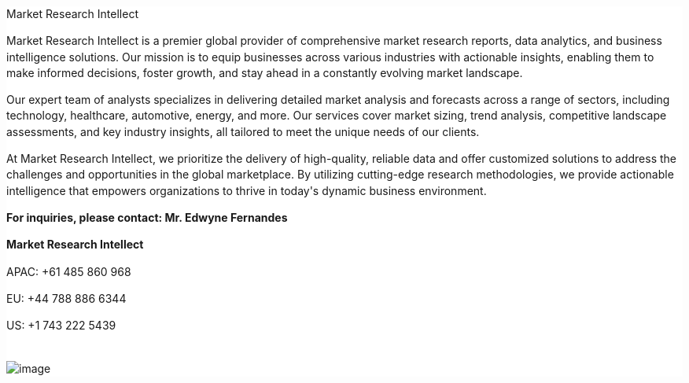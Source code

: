 Market Research Intellect</strong></p><p>Market Research Intellect is a premier global provider of comprehensive market research reports, data analytics, and business intelligence solutions. Our mission is to equip businesses across various industries with actionable insights, enabling them to make informed decisions, foster growth, and stay ahead in a constantly evolving market landscape.</p><p>Our expert team of analysts specializes in delivering detailed market analysis and forecasts across a range of sectors, including technology, healthcare, automotive, energy, and more. Our services cover market sizing, trend analysis, competitive landscape assessments, and key industry insights, all tailored to meet the unique needs of our clients.</p><p>At Market Research Intellect, we prioritize the delivery of high-quality, reliable data and offer customized solutions to address the challenges and opportunities in the global marketplace. By utilizing cutting-edge research methodologies, we provide actionable intelligence that empowers organizations to thrive in today's dynamic business environment.</p><p><strong>For inquiries, please contact: Mr. Edwyne Fernandes</strong></p><p><strong>Market Research Intellect</strong></p><p>APAC: +61 485 860 968</p><p>EU: +44 788 886 6344</p><p>US: +1 743 222 5439</p></div><div class="article-main__content" data-test-id="publishing-text-block">&nbsp;</div>
![image](https://github.com/user-attachments/assets/8cc8f942-61a8-4598-88b4-eaedf7090415)
